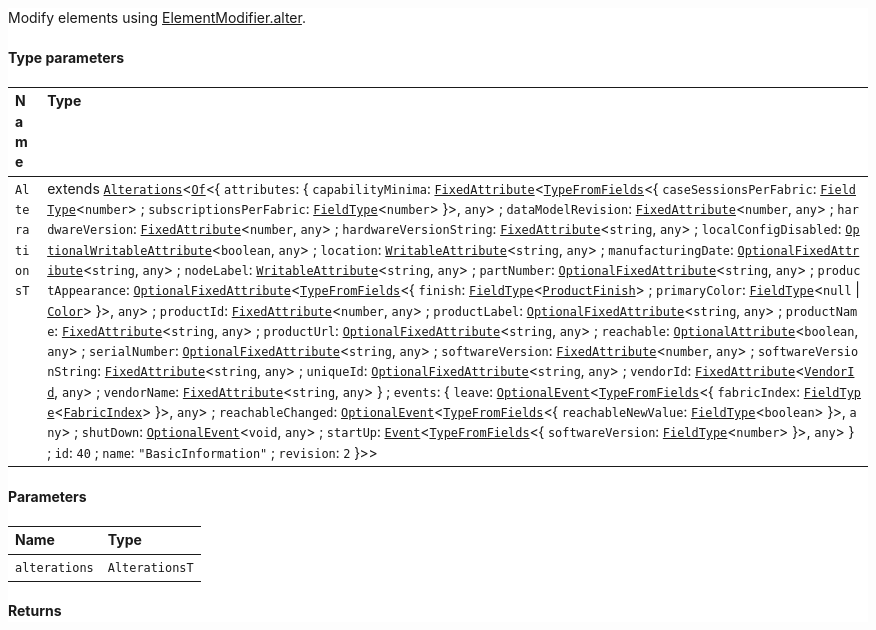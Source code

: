 
Modify elements using [ElementModifier.alter](../classes/exports_cluster.ElementModifier-1.md#alter).

#### Type parameters

| Name | Type |
| :------ | :------ |
| `AlterationsT` | extends [`Alterations`](../modules/exports_cluster.ElementModifier.md#alterations)\<[`Of`](exports_cluster.ClusterType.Of.md)\<\{ `attributes`: \{ `capabilityMinima`: [`FixedAttribute`](exports_cluster.FixedAttribute.md)\<[`TypeFromFields`](../modules/exports_tlv.md#typefromfields)\<\{ `caseSessionsPerFabric`: [`FieldType`](exports_tlv.FieldType.md)\<`number`\> ; `subscriptionsPerFabric`: [`FieldType`](exports_tlv.FieldType.md)\<`number`\>  }\>, `any`\> ; `dataModelRevision`: [`FixedAttribute`](exports_cluster.FixedAttribute.md)\<`number`, `any`\> ; `hardwareVersion`: [`FixedAttribute`](exports_cluster.FixedAttribute.md)\<`number`, `any`\> ; `hardwareVersionString`: [`FixedAttribute`](exports_cluster.FixedAttribute.md)\<`string`, `any`\> ; `localConfigDisabled`: [`OptionalWritableAttribute`](exports_cluster.OptionalWritableAttribute.md)\<`boolean`, `any`\> ; `location`: [`WritableAttribute`](exports_cluster.WritableAttribute.md)\<`string`, `any`\> ; `manufacturingDate`: [`OptionalFixedAttribute`](exports_cluster.OptionalFixedAttribute.md)\<`string`, `any`\> ; `nodeLabel`: [`WritableAttribute`](exports_cluster.WritableAttribute.md)\<`string`, `any`\> ; `partNumber`: [`OptionalFixedAttribute`](exports_cluster.OptionalFixedAttribute.md)\<`string`, `any`\> ; `productAppearance`: [`OptionalFixedAttribute`](exports_cluster.OptionalFixedAttribute.md)\<[`TypeFromFields`](../modules/exports_tlv.md#typefromfields)\<\{ `finish`: [`FieldType`](exports_tlv.FieldType.md)\<[`ProductFinish`](../enums/exports_cluster.BasicInformation.ProductFinish.md)\> ; `primaryColor`: [`FieldType`](exports_tlv.FieldType.md)\<``null`` \| [`Color`](../enums/exports_cluster.BasicInformation.Color.md)\>  }\>, `any`\> ; `productId`: [`FixedAttribute`](exports_cluster.FixedAttribute.md)\<`number`, `any`\> ; `productLabel`: [`OptionalFixedAttribute`](exports_cluster.OptionalFixedAttribute.md)\<`string`, `any`\> ; `productName`: [`FixedAttribute`](exports_cluster.FixedAttribute.md)\<`string`, `any`\> ; `productUrl`: [`OptionalFixedAttribute`](exports_cluster.OptionalFixedAttribute.md)\<`string`, `any`\> ; `reachable`: [`OptionalAttribute`](exports_cluster.OptionalAttribute.md)\<`boolean`, `any`\> ; `serialNumber`: [`OptionalFixedAttribute`](exports_cluster.OptionalFixedAttribute.md)\<`string`, `any`\> ; `softwareVersion`: [`FixedAttribute`](exports_cluster.FixedAttribute.md)\<`number`, `any`\> ; `softwareVersionString`: [`FixedAttribute`](exports_cluster.FixedAttribute.md)\<`string`, `any`\> ; `uniqueId`: [`OptionalFixedAttribute`](exports_cluster.OptionalFixedAttribute.md)\<`string`, `any`\> ; `vendorId`: [`FixedAttribute`](exports_cluster.FixedAttribute.md)\<[`VendorId`](../modules/exports_datatype.md#vendorid), `any`\> ; `vendorName`: [`FixedAttribute`](exports_cluster.FixedAttribute.md)\<`string`, `any`\>  } ; `events`: \{ `leave`: [`OptionalEvent`](exports_cluster.OptionalEvent.md)\<[`TypeFromFields`](../modules/exports_tlv.md#typefromfields)\<\{ `fabricIndex`: [`FieldType`](exports_tlv.FieldType.md)\<[`FabricIndex`](../modules/exports_datatype.md#fabricindex)\>  }\>, `any`\> ; `reachableChanged`: [`OptionalEvent`](exports_cluster.OptionalEvent.md)\<[`TypeFromFields`](../modules/exports_tlv.md#typefromfields)\<\{ `reachableNewValue`: [`FieldType`](exports_tlv.FieldType.md)\<`boolean`\>  }\>, `any`\> ; `shutDown`: [`OptionalEvent`](exports_cluster.OptionalEvent.md)\<`void`, `any`\> ; `startUp`: [`Event`](exports_cluster.Event.md)\<[`TypeFromFields`](../modules/exports_tlv.md#typefromfields)\<\{ `softwareVersion`: [`FieldType`](exports_tlv.FieldType.md)\<`number`\>  }\>, `any`\>  } ; `id`: ``40`` ; `name`: ``"BasicInformation"`` ; `revision`: ``2``  }\>\> |

#### Parameters

| Name | Type |
| :------ | :------ |
| `alterations` | `AlterationsT` |

#### Returns
